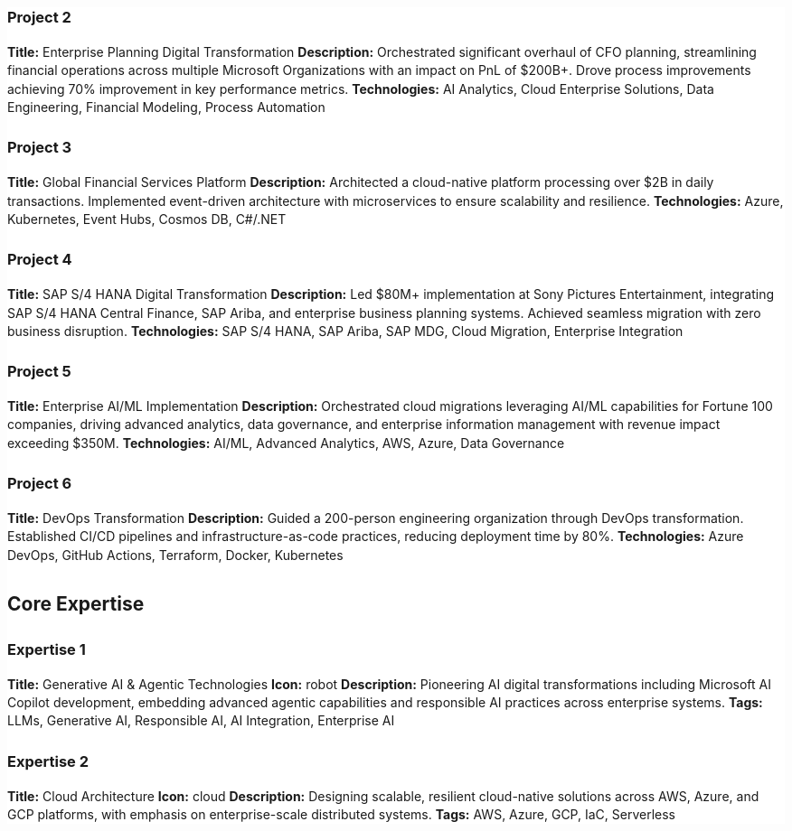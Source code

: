 ### Project 2
**Title:** Enterprise Planning Digital Transformation
**Description:** Orchestrated significant overhaul of CFO planning, streamlining financial operations across multiple Microsoft Organizations with an impact on PnL of $200B+. Drove process improvements achieving 70% improvement in key performance metrics.
**Technologies:** AI Analytics, Cloud Enterprise Solutions, Data Engineering, Financial Modeling, Process Automation

### Project 3
**Title:** Global Financial Services Platform
**Description:** Architected a cloud-native platform processing over $2B in daily transactions. Implemented event-driven architecture with microservices to ensure scalability and resilience.
**Technologies:** Azure, Kubernetes, Event Hubs, Cosmos DB, C#/.NET

### Project 4
**Title:** SAP S/4 HANA Digital Transformation
**Description:** Led $80M+ implementation at Sony Pictures Entertainment, integrating SAP S/4 HANA Central Finance, SAP Ariba, and enterprise business planning systems. Achieved seamless migration with zero business disruption.
**Technologies:** SAP S/4 HANA, SAP Ariba, SAP MDG, Cloud Migration, Enterprise Integration

### Project 5
**Title:** Enterprise AI/ML Implementation
**Description:** Orchestrated cloud migrations leveraging AI/ML capabilities for Fortune 100 companies, driving advanced analytics, data governance, and enterprise information management with revenue impact exceeding $350M.
**Technologies:** AI/ML, Advanced Analytics, AWS, Azure, Data Governance

### Project 6
**Title:** DevOps Transformation
**Description:** Guided a 200-person engineering organization through DevOps transformation. Established CI/CD pipelines and infrastructure-as-code practices, reducing deployment time by 80%.
**Technologies:** Azure DevOps, GitHub Actions, Terraform, Docker, Kubernetes

## Core Expertise

### Expertise 1
**Title:** Generative AI & Agentic Technologies
**Icon:** robot
**Description:** Pioneering AI digital transformations including Microsoft AI Copilot development, embedding advanced agentic capabilities and responsible AI practices across enterprise systems.
**Tags:** LLMs, Generative AI, Responsible AI, AI Integration, Enterprise AI

### Expertise 2
**Title:** Cloud Architecture
**Icon:** cloud
**Description:** Designing scalable, resilient cloud-native solutions across AWS, Azure, and GCP platforms, with emphasis on enterprise-scale distributed systems.
**Tags:** AWS, Azure, GCP, IaC, Serverless

